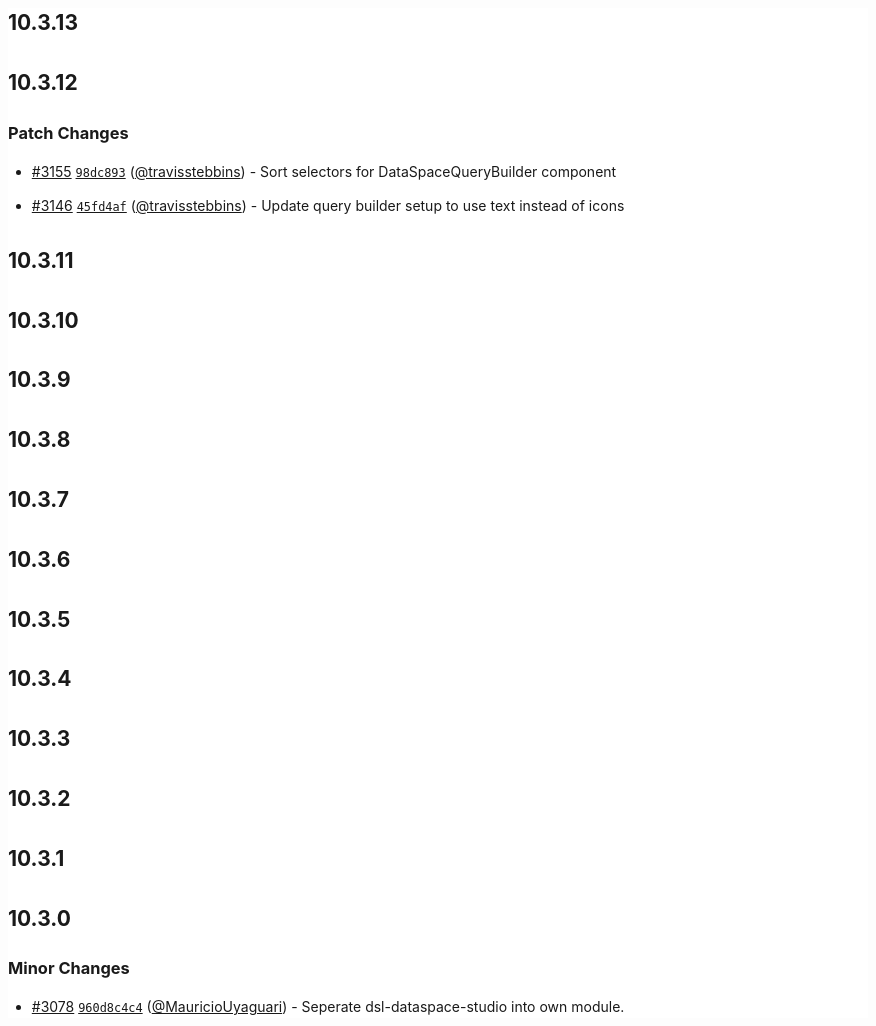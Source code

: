 ## 10.3.13

## 10.3.12

### Patch Changes

- [#3155](https://github.com/finos/legend-studio/pull/3155) [`98dc893`](https://github.com/finos/legend-studio/commit/98dc893935497060ab6a5c26cd20f18c4dbc7d42) ([@travisstebbins](https://github.com/travisstebbins)) - Sort selectors for DataSpaceQueryBuilder component

- [#3146](https://github.com/finos/legend-studio/pull/3146) [`45fd4af`](https://github.com/finos/legend-studio/commit/45fd4afe2484a1ac8eecd9f06668fc7094137b52) ([@travisstebbins](https://github.com/travisstebbins)) - Update query builder setup to use text instead of icons

## 10.3.11

## 10.3.10

## 10.3.9

## 10.3.8

## 10.3.7

## 10.3.6

## 10.3.5

## 10.3.4

## 10.3.3

## 10.3.2

## 10.3.1

## 10.3.0

### Minor Changes

- [#3078](https://github.com/finos/legend-studio/pull/3078) [`960d8c4c4`](https://github.com/finos/legend-studio/commit/960d8c4c498e4848148e1f4d4d3a8ffd85eb085b) ([@MauricioUyaguari](https://github.com/MauricioUyaguari)) - Seperate dsl-dataspace-studio into own module.
